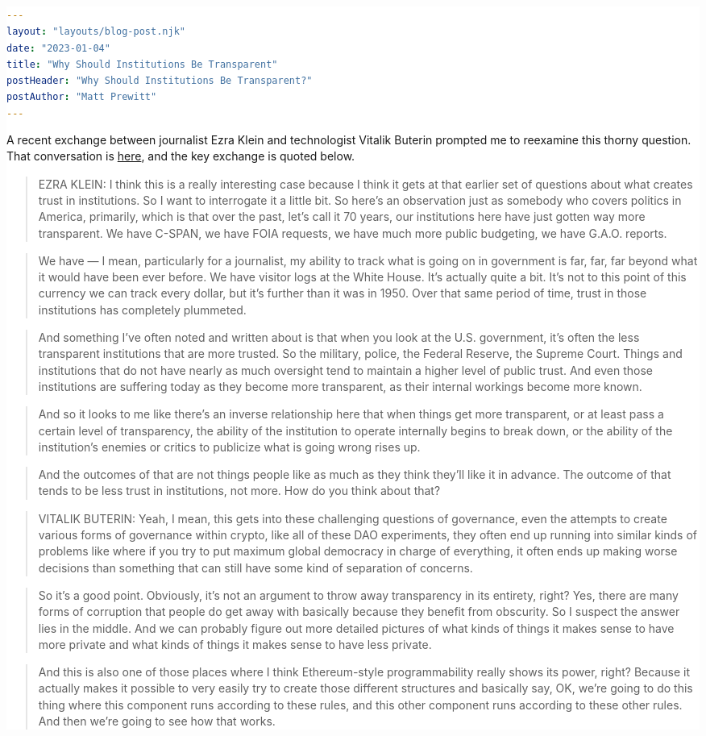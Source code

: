 ```yaml
---
layout: "layouts/blog-post.njk"
date: "2023-01-04"
title: "Why Should Institutions Be Transparent"
postHeader: "Why Should Institutions Be Transparent?"
postAuthor: "Matt Prewitt"
---
```


A recent exchange between journalist Ezra Klein and technologist Vitalik Buterin prompted me to reexamine this thorny question. That conversation is [here](https://www.nytimes.com/2022/09/30/podcasts/transcript-ezra-klein-interviews-vitalik-buterin.html), and the key exchange is quoted below.

> EZRA KLEIN: I think this is a really interesting case because I think it gets at that earlier set of questions about what creates trust in institutions. So I want to interrogate it a little bit. So here’s an observation just as somebody who covers politics in America, primarily, which is that over the past, let’s call it 70 years, our institutions here have just gotten way more transparent. We have C-SPAN, we have FOIA requests, we have much more public budgeting, we have G.A.O. reports.

> We have — I mean, particularly for a journalist, my ability to track what is going on in government is far, far, far beyond what it would have been ever before. We have visitor logs at the White House. It’s actually quite a bit. It’s not to this point of this currency we can track every dollar, but it’s further than it was in 1950. Over that same period of time, trust in those institutions has completely plummeted.

> And something I’ve often noted and written about is that when you look at the U.S. government, it’s often the less transparent institutions that are more trusted. So the military, police, the Federal Reserve, the Supreme Court. Things and institutions that do not have nearly as much oversight tend to maintain a higher level of public trust. And even those institutions are suffering today as they become more transparent, as their internal workings become more known.

> And so it looks to me like there’s an inverse relationship here that when things get more transparent, or at least pass a certain level of transparency, the ability of the institution to operate internally begins to break down, or the ability of the institution’s enemies or critics to publicize what is going wrong rises up.

> And the outcomes of that are not things people like as much as they think they’ll like it in advance. The outcome of that tends to be less trust in institutions, not more. How do you think about that?

> VITALIK BUTERIN: Yeah, I mean, this gets into these challenging questions of governance, even the attempts to create various forms of governance within crypto, like all of these DAO experiments, they often end up running into similar kinds of problems like where if you try to put maximum global democracy in charge of everything, it often ends up making worse decisions than something that can still have some kind of separation of concerns.

> So it’s a good point. Obviously, it’s not an argument to throw away transparency in its entirety, right? Yes, there are many forms of corruption that people do get away with basically because they benefit from obscurity. So I suspect the answer lies in the middle. And we can probably figure out more detailed pictures of what kinds of things it makes sense to have more private and what kinds of things it makes sense to have less private.

> And this is also one of those places where I think Ethereum-style programmability really shows its power, right? Because it actually makes it possible to very easily try to create those different structures and basically say, OK, we’re going to do this thing where this component runs according to these rules, and this other component runs according to these other rules. And then we’re going to see how that works.
